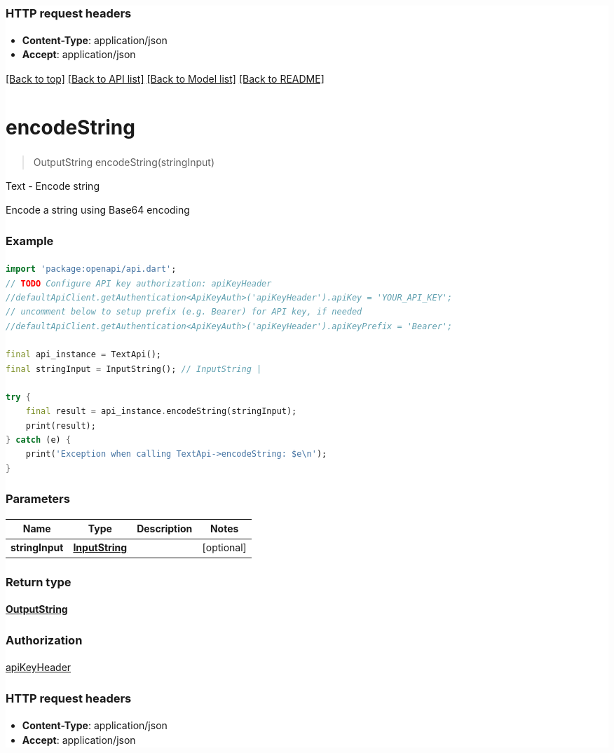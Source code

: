 ### HTTP request headers

 - **Content-Type**: application/json
 - **Accept**: application/json

[[Back to top]](#) [[Back to API list]](../README.md#documentation-for-api-endpoints) [[Back to Model list]](../README.md#documentation-for-models) [[Back to README]](../README.md)

# **encodeString**
> OutputString encodeString(stringInput)

Text - Encode string

Encode a string using Base64 encoding

### Example 
```dart
import 'package:openapi/api.dart';
// TODO Configure API key authorization: apiKeyHeader
//defaultApiClient.getAuthentication<ApiKeyAuth>('apiKeyHeader').apiKey = 'YOUR_API_KEY';
// uncomment below to setup prefix (e.g. Bearer) for API key, if needed
//defaultApiClient.getAuthentication<ApiKeyAuth>('apiKeyHeader').apiKeyPrefix = 'Bearer';

final api_instance = TextApi();
final stringInput = InputString(); // InputString | 

try { 
    final result = api_instance.encodeString(stringInput);
    print(result);
} catch (e) {
    print('Exception when calling TextApi->encodeString: $e\n');
}
```

### Parameters

Name | Type | Description  | Notes
------------- | ------------- | ------------- | -------------
 **stringInput** | [**InputString**](InputString.md)|  | [optional] 

### Return type

[**OutputString**](OutputString.md)

### Authorization

[apiKeyHeader](../README.md#apiKeyHeader)

### HTTP request headers

 - **Content-Type**: application/json
 - **Accept**: application/json
